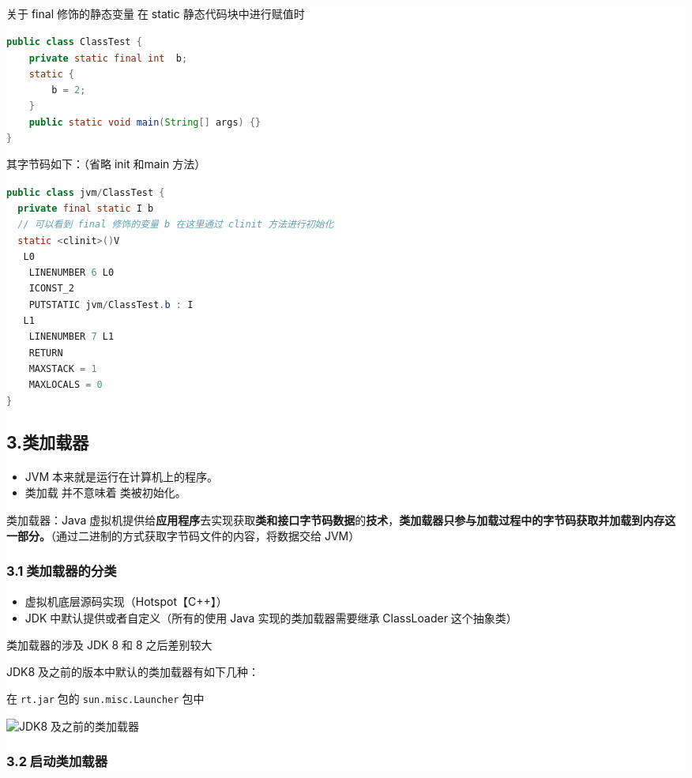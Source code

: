 关于 final 修饰的静态变量 在 static 静态代码块中进行赋值时

```java
public class ClassTest {
	private static final int  b;
	static {
		b = 2;
	}
	public static void main(String[] args) {}
}
```

其字节码如下：（省略 init 和main 方法）

```java
public class jvm/ClassTest {
  private final static I b
  // 可以看到 final 修饰的变量 b 在这里通过 clinit 方法进行初始化
  static <clinit>()V
   L0
    LINENUMBER 6 L0
    ICONST_2
    PUTSTATIC jvm/ClassTest.b : I
   L1
    LINENUMBER 7 L1
    RETURN
    MAXSTACK = 1
    MAXLOCALS = 0
}
```



## 3.类加载器

- JVM 本来就是运行在计算机上的程序。
- 类加载 并不意味着 类被初始化。

类加载器：Java 虚拟机提供给**应用程序**去实现获取**类和接口字节码数据**的**技术**，**类加载器只参与加载过程中的字节码获取并加载到内存这一部分。**（通过二进制的方式获取字节码文件的内容，将数据交给 JVM）

### 3.1 类加载器的分类

- 虚拟机底层源码实现（Hotspot【C++】）
- JDK 中默认提供或者自定义（所有的使用 Java 实现的类加载器需要继承 ClassLoader 这个抽象类）

类加载器的涉及 JDK 8 和 8 之后差别较大

JDK8 及之前的版本中默认的类加载器有如下几种：

在 `rt.jar` 包的 `sun.misc.Launcher` 包中

![JDK8 及之前的类加载器](https://web-tlias-mmh.oss-cn-beijing.aliyuncs.com/img/3ef6c8e6-e204-410c-8733-5206d8f1bb43.png)



### 3.2 启动类加载器
